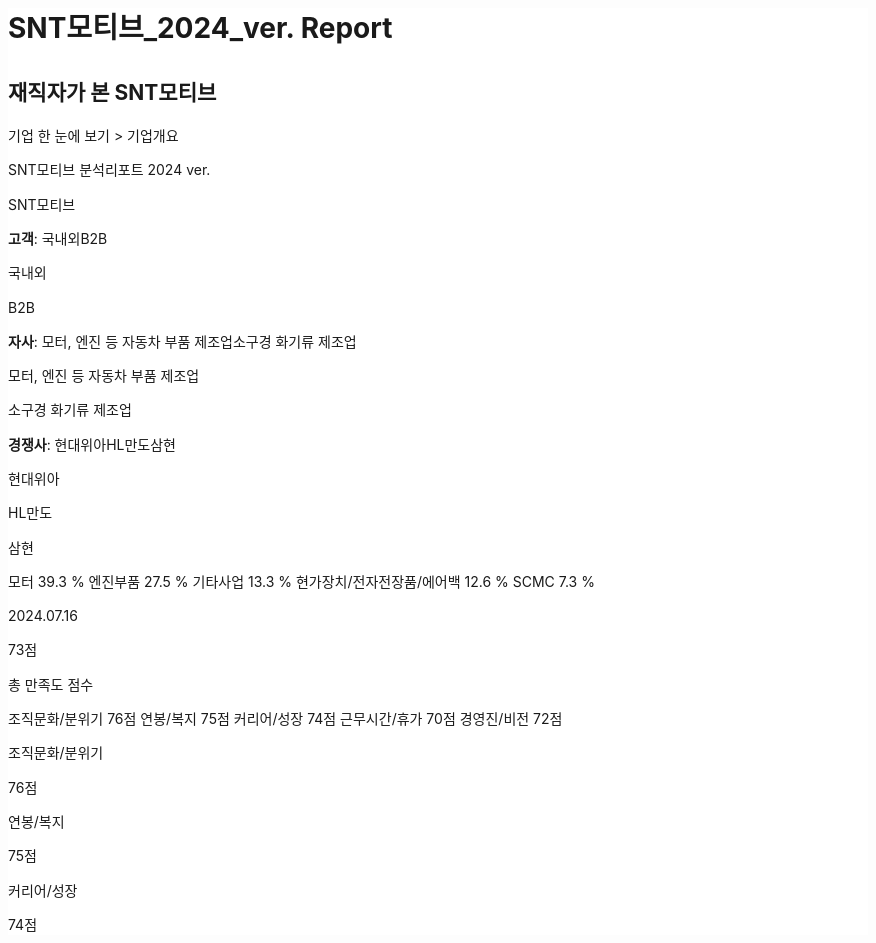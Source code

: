 # SNT모티브_2024_ver. Report

## 재직자가 본 SNT모티브

기업 한 눈에 보기 > 기업개요

SNT모티브 분석리포트 2024 ver.

SNT모티브

**고객**: 국내외B2B

국내외

B2B

**자사**: 모터, 엔진 등 자동차 부품 제조업소구경 화기류 제조업

모터, 엔진 등 자동차 부품 제조업

소구경 화기류 제조업

**경쟁사**: 현대위아HL만도삼현

현대위아

HL만도

삼현

모터 39.3 %
엔진부품 27.5 %
기타사업 13.3 %
현가장치/전자전장품/에어백 12.6 %
SCMC 7.3 %

2024.07.16

73점

총 만족도 점수

조직문화/분위기 76점
연봉/복지 75점
커리어/성장 74점
근무시간/휴가 70점
경영진/비전 72점

조직문화/분위기

76점

연봉/복지

75점

커리어/성장

74점
